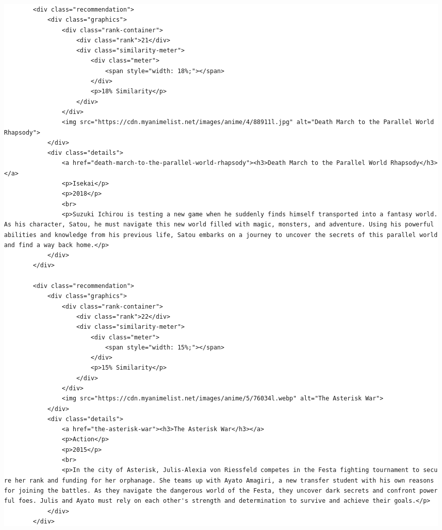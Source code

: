             <div class="recommendation">
                <div class="graphics">
                    <div class="rank-container">
                        <div class="rank">21</div>
                        <div class="similarity-meter">
                            <div class="meter">
                                <span style="width: 18%;"></span>
                            </div>
                            <p>18% Similarity</p>
                        </div>
                    </div>
                    <img src="https://cdn.myanimelist.net/images/anime/4/88911l.jpg" alt="Death March to the Parallel World Rhapsody">
                </div>
                <div class="details">
                    <a href="death-march-to-the-parallel-world-rhapsody"><h3>Death March to the Parallel World Rhapsody</h3></a>
                    <p>Isekai</p>
                    <p>2018</p>
                    <br>
                    <p>Suzuki Ichirou is testing a new game when he suddenly finds himself transported into a fantasy world. As his character, Satou, he must navigate this new world filled with magic, monsters, and adventure. Using his powerful abilities and knowledge from his previous life, Satou embarks on a journey to uncover the secrets of this parallel world and find a way back home.</p>
                </div>
            </div>

            <div class="recommendation">
                <div class="graphics">
                    <div class="rank-container">
                        <div class="rank">22</div>
                        <div class="similarity-meter">
                            <div class="meter">
                                <span style="width: 15%;"></span>
                            </div>
                            <p>15% Similarity</p>
                        </div>
                    </div>
                    <img src="https://cdn.myanimelist.net/images/anime/5/76034l.webp" alt="The Asterisk War">
                </div>
                <div class="details">
                    <a href="the-asterisk-war"><h3>The Asterisk War</h3></a>
                    <p>Action</p>
                    <p>2015</p>
                    <br>
                    <p>In the city of Asterisk, Julis-Alexia von Riessfeld competes in the Festa fighting tournament to secure her rank and funding for her orphanage. She teams up with Ayato Amagiri, a new transfer student with his own reasons for joining the battles. As they navigate the dangerous world of the Festa, they uncover dark secrets and confront powerful foes. Julis and Ayato must rely on each other's strength and determination to survive and achieve their goals.</p>
                </div>
            </div>

